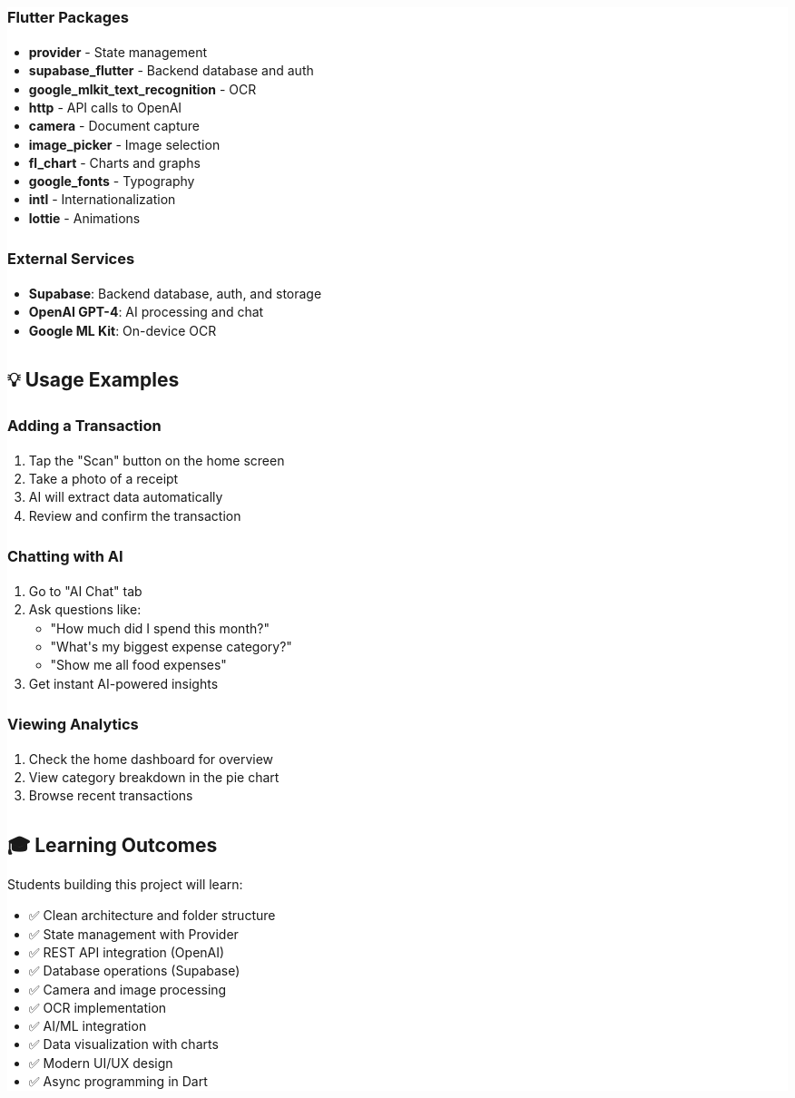 ### Flutter Packages
- **provider** - State management
- **supabase_flutter** - Backend database and auth
- **google_mlkit_text_recognition** - OCR
- **http** - API calls to OpenAI
- **camera** - Document capture
- **image_picker** - Image selection
- **fl_chart** - Charts and graphs
- **google_fonts** - Typography
- **intl** - Internationalization
- **lottie** - Animations

### External Services
- **Supabase**: Backend database, auth, and storage
- **OpenAI GPT-4**: AI processing and chat
- **Google ML Kit**: On-device OCR

## 💡 Usage Examples

### Adding a Transaction
1. Tap the "Scan" button on the home screen
2. Take a photo of a receipt
3. AI will extract data automatically
4. Review and confirm the transaction

### Chatting with AI
1. Go to "AI Chat" tab
2. Ask questions like:
   - "How much did I spend this month?"
   - "What's my biggest expense category?"
   - "Show me all food expenses"
3. Get instant AI-powered insights

### Viewing Analytics
1. Check the home dashboard for overview
2. View category breakdown in the pie chart
3. Browse recent transactions

## 🎓 Learning Outcomes

Students building this project will learn:
- ✅ Clean architecture and folder structure
- ✅ State management with Provider
- ✅ REST API integration (OpenAI)
- ✅ Database operations (Supabase)
- ✅ Camera and image processing
- ✅ OCR implementation
- ✅ AI/ML integration
- ✅ Data visualization with charts
- ✅ Modern UI/UX design
- ✅ Async programming in Dart
